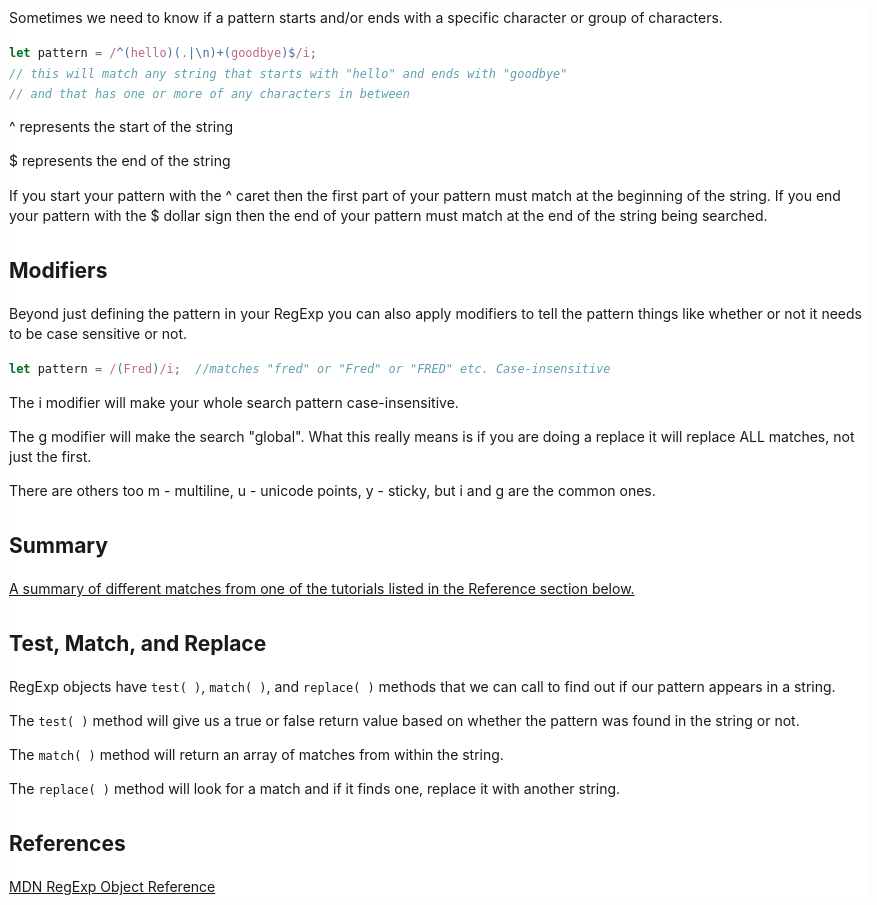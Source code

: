Sometimes we need to know if a pattern starts and/or ends with a specific character or group of characters. 

```js
let pattern = /^(hello)(.|\n)+(goodbye)$/i;   
// this will match any string that starts with "hello" and ends with "goodbye" 
// and that has one or more of any characters in between
```

^ represents the start of the string

$ represents the end of the string

If you start your pattern with the ^ caret then the first part of your pattern must match at the beginning of the string. If you end your pattern with the $ dollar sign then the end of your pattern must match at the end of the string being searched.


## Modifiers

Beyond just defining the pattern in your RegExp you can also apply modifiers to tell the pattern things like whether or not it needs to be case sensitive or not.

```js
let pattern = /(Fred)/i;  //matches "fred" or "Fred" or "FRED" etc. Case-insensitive
```

The i modifier will make your whole search pattern case-insensitive.

The g modifier will make the search "global". What this really means is if you are doing a replace it will replace ALL matches, not just the first.

There are others too m - multiline, u - unicode points, y - sticky, but i and g are the common ones.

## Summary

[A summary of different matches from one of the tutorials listed in the Reference section below.](http://eloquentjavascript.net/09_regexp.html#summary_regexp) 


## Test, Match, and Replace

RegExp objects have `test( )`, `match( )`, and `replace( )` methods that we can call to find out if our pattern appears in a string.

The `test( )` method will give us a true or false return value based on whether the pattern was found in the string or not.

The `match( )` method will return an array of matches from within the string.

The `replace( )` method will look for a match and if it finds one, replace it with another string.

## References

[MDN RegExp Object Reference](https://developer.mozilla.org/en-US/docs/Web/JavaScript/Reference/Global_Objects/RegExp)
